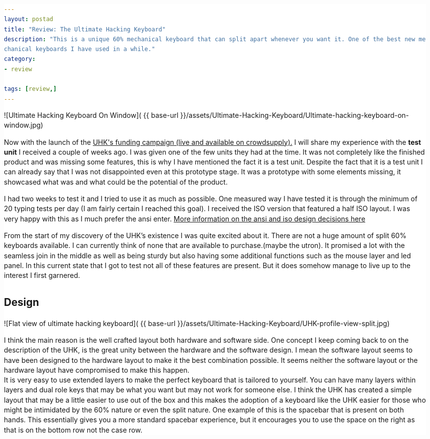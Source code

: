 ```yaml
---
layout: postad
title: "Review: The Ultimate Hacking Keyboard"
description: "This is a unique 60% mechanical keyboard that can split apart whenever you want it. One of the best new mechanical keyboards I have used in a while."
category: 
- review 

tags: [review,]
---
```

![Ultimate Hacking Keyboard On Window]( {{ base-url }}/assets/Ultimate-Hacking-Keyboard/Ultimate-hacking-keyboard-on-window.jpg)

Now with the launch of the [UHK's funding campaign (live and available on crowdsupply).](https://www.crowdsupply.com/ugl/ultimate-hacking-keyboard) I will share my experience with the **test unit** I received a couple of weeks ago. I was given one of the few units they had at the time. It was not completely like the finished product and was missing some features, this is why I have mentioned the fact it is a test unit. Despite the fact that it is a test unit I can already say that I was not disappointed even at this prototype stage. It was a prototype with some elements missing, it showcased what was and what could be the potential of the product.

I had two weeks to test it and I tried to use it as much as possible. One measured way I have tested it is through the minimum of 20 typing tests per day (I am fairly certain I reached this goal). I received the ISO version that featured a half ISO layout. I was very happy with this as I much prefer the ansi enter. [More information on the ansi and iso design decisions here](https://ultimatehackingkeyboard.com/blog/2015/09/09/ansi-or-iso-which-keyboard-layout-is-more-ergonomic)

From the start of my discovery of the UHK’s existence I was quite excited about it. There are not a huge amount of split 60% keyboards available. I can currently think of none that are available to purchase.(maybe the utron). It promised a lot with the seamless join in the middle as well as being sturdy but also having some additional functions such as the mouse layer and led panel. In this current state that I got to test not all of these features are present. But it does somehow manage to live up to the interest I first garnered.

## Design
![Flat view of ultimate hacking keyboard]( {{ base-url }}/assets/Ultimate-Hacking-Keyboard/UHK-profile-view-split.jpg)

I think the main reason is the well crafted layout both hardware and software side. One concept I keep coming back to on the description of the UHK, is the great unity between the hardware and the software design. I mean the software layout seems to have been designed to the hardware layout to make it the best combination possible. It seems neither the software layout or the  hardware layout have compromised to make this happen.  
It is very easy to use extended layers to make the perfect keyboard that is tailored to yourself. You can have many layers within layers and dual role keys that may be what you want but may not work for someone else. I think the UHK has created a simple layout that may be a little easier to use out of the box and this makes the adoption of a keyboard like the UHK easier for those who might be intimidated by the 60% nature or even the split nature. One example of this is the spacebar that is present on both hands. This essentially gives you a more standard spacebar experience, but it encourages you to use the space on the right as that is on the bottom row not the case row.
